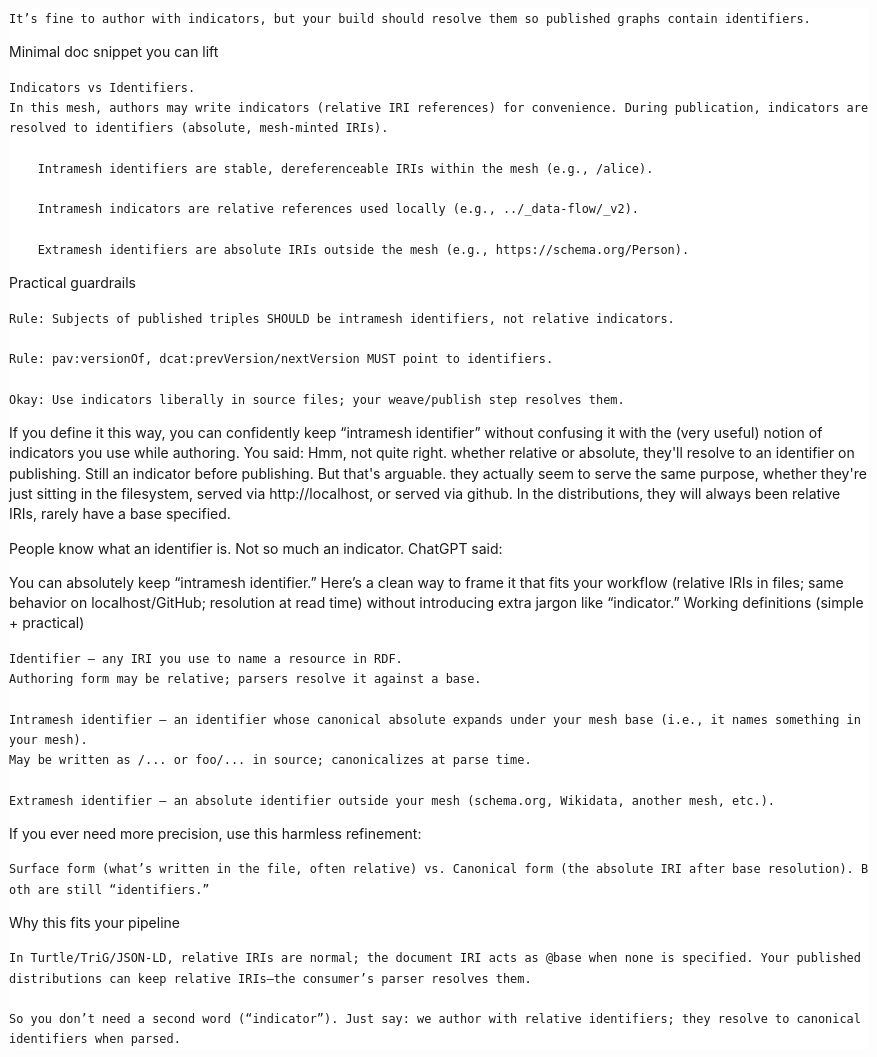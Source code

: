     It’s fine to author with indicators, but your build should resolve them so published graphs contain identifiers.

Minimal doc snippet you can lift

    Indicators vs Identifiers.
    In this mesh, authors may write indicators (relative IRI references) for convenience. During publication, indicators are resolved to identifiers (absolute, mesh-minted IRIs).

        Intramesh identifiers are stable, dereferenceable IRIs within the mesh (e.g., /alice).

        Intramesh indicators are relative references used locally (e.g., ../_data-flow/_v2).

        Extramesh identifiers are absolute IRIs outside the mesh (e.g., https://schema.org/Person).

Practical guardrails

    Rule: Subjects of published triples SHOULD be intramesh identifiers, not relative indicators.

    Rule: pav:versionOf, dcat:prevVersion/nextVersion MUST point to identifiers.

    Okay: Use indicators liberally in source files; your weave/publish step resolves them.

If you define it this way, you can confidently keep “intramesh identifier” without confusing it with the (very useful) notion of indicators you use while authoring.
You said:
Hmm, not quite right. whether relative or absolute, they'll resolve to an identifier on publishing. Still an indicator before publishing. But that's arguable. they actually seem to serve the same purpose, whether they're just sitting in the filesystem, served via http://localhost, or served via github. In the distributions, they will always been relative IRIs, rarely have a base specified. 

People know what an identifier is. Not so much an indicator. 
ChatGPT said:

You can absolutely keep “intramesh identifier.” Here’s a clean way to frame it that fits your workflow (relative IRIs in files; same behavior on localhost/GitHub; resolution at read time) without introducing extra jargon like “indicator.”
Working definitions (simple + practical)

    Identifier — any IRI you use to name a resource in RDF.
    Authoring form may be relative; parsers resolve it against a base.

    Intramesh identifier — an identifier whose canonical absolute expands under your mesh base (i.e., it names something in your mesh).
    May be written as /... or foo/... in source; canonicalizes at parse time.

    Extramesh identifier — an absolute identifier outside your mesh (schema.org, Wikidata, another mesh, etc.).

If you ever need more precision, use this harmless refinement:

    Surface form (what’s written in the file, often relative) vs. Canonical form (the absolute IRI after base resolution). Both are still “identifiers.”

Why this fits your pipeline

    In Turtle/TriG/JSON-LD, relative IRIs are normal; the document IRI acts as @base when none is specified. Your published distributions can keep relative IRIs—the consumer’s parser resolves them.

    So you don’t need a second word (“indicator”). Just say: we author with relative identifiers; they resolve to canonical identifiers when parsed.
